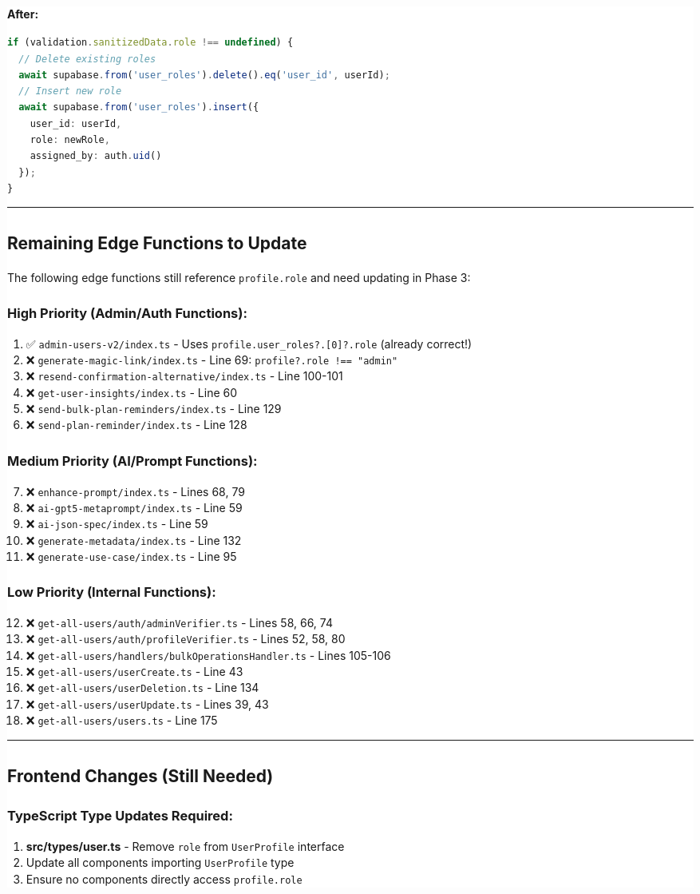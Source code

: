 **After:**
```typescript
if (validation.sanitizedData.role !== undefined) {
  // Delete existing roles
  await supabase.from('user_roles').delete().eq('user_id', userId);
  // Insert new role
  await supabase.from('user_roles').insert({
    user_id: userId,
    role: newRole,
    assigned_by: auth.uid()
  });
}
```

---

## Remaining Edge Functions to Update

The following edge functions still reference `profile.role` and need updating in Phase 3:

### High Priority (Admin/Auth Functions):
1. ✅ `admin-users-v2/index.ts` - Uses `profile.user_roles?.[0]?.role` (already correct!)
2. ❌ `generate-magic-link/index.ts` - Line 69: `profile?.role !== "admin"`
3. ❌ `resend-confirmation-alternative/index.ts` - Line 100-101
4. ❌ `get-user-insights/index.ts` - Line 60
5. ❌ `send-bulk-plan-reminders/index.ts` - Line 129
6. ❌ `send-plan-reminder/index.ts` - Line 128

### Medium Priority (AI/Prompt Functions):
7. ❌ `enhance-prompt/index.ts` - Lines 68, 79
8. ❌ `ai-gpt5-metaprompt/index.ts` - Line 59
9. ❌ `ai-json-spec/index.ts` - Line 59
10. ❌ `generate-metadata/index.ts` - Line 132
11. ❌ `generate-use-case/index.ts` - Line 95

### Low Priority (Internal Functions):
12. ❌ `get-all-users/auth/adminVerifier.ts` - Lines 58, 66, 74
13. ❌ `get-all-users/auth/profileVerifier.ts` - Lines 52, 58, 80
14. ❌ `get-all-users/handlers/bulkOperationsHandler.ts` - Lines 105-106
15. ❌ `get-all-users/userCreate.ts` - Line 43
16. ❌ `get-all-users/userDeletion.ts` - Line 134
17. ❌ `get-all-users/userUpdate.ts` - Lines 39, 43
18. ❌ `get-all-users/users.ts` - Line 175

---

## Frontend Changes (Still Needed)

### TypeScript Type Updates Required:
1. **src/types/user.ts** - Remove `role` from `UserProfile` interface
2. Update all components importing `UserProfile` type
3. Ensure no components directly access `profile.role`
